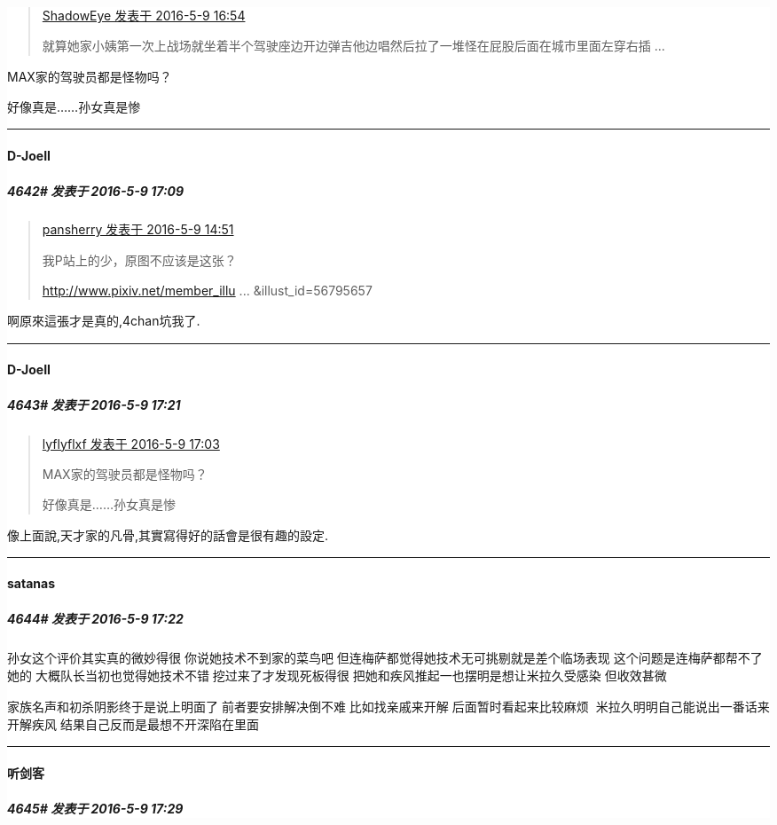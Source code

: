 
<blockquote><a href="httphttps://bbs.saraba1st.com/2b/forum.php?mod=redirect&amp;goto=findpost&amp;pid=32380891&amp;ptid=1066605" target="_blank">ShadowEye 发表于 2016-5-9 16:54</a>

就算她家小姨第一次上战场就坐着半个驾驶座边开边弹吉他边唱然后拉了一堆怪在屁股后面在城市里面左穿右插 ...</blockquote>
MAX家的驾驶员都是怪物吗？


好像真是……孙女真是惨


-----

####  D-JoeII  
##### 4642#       发表于 2016-5-9 17:09


<blockquote><a href="httphttps://bbs.saraba1st.com/2b/forum.php?mod=redirect&amp;goto=findpost&amp;pid=32379729&amp;ptid=1066605" target="_blank">pansherry 发表于 2016-5-9 14:51</a>

我P站上的少，原图不应该是这张？

http://www.pixiv.net/member_illu ... &amp;illust_id=56795657</blockquote>
啊原來這張才是真的,4chan坑我了.


-----

####  D-JoeII  
##### 4643#       发表于 2016-5-9 17:21


<blockquote><a href="httphttps://bbs.saraba1st.com/2b/forum.php?mod=redirect&amp;goto=findpost&amp;pid=32380994&amp;ptid=1066605" target="_blank">lyflyflxf 发表于 2016-5-9 17:03</a>

MAX家的驾驶员都是怪物吗？


好像真是……孙女真是惨</blockquote>
像上面說,天才家的凡骨,其實寫得好的話會是很有趣的設定.


-----

####  satanas  
##### 4644#       发表于 2016-5-9 17:22


孙女这个评价其实真的微妙得很 你说她技术不到家的菜鸟吧 但连梅萨都觉得她技术无可挑剔就是差个临场表现 这个问题是连梅萨都帮不了她的 大概队长当初也觉得她技术不错 挖过来了才发现死板得很 把她和疾风推起一也摆明是想让米拉久受感染 但收效甚微


家族名声和初杀阴影终于是说上明面了 前者要安排解决倒不难 比如找亲戚来开解 后面暂时看起来比较麻烦  米拉久明明自己能说出一番话来开解疾风 结果自己反而是最想不开深陷在里面


-----

####  听剑客  
##### 4645#       发表于 2016-5-9 17:29

